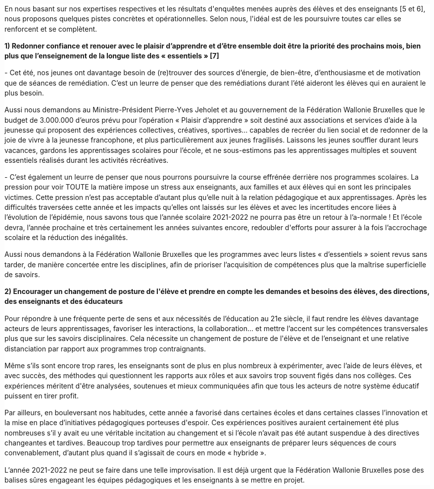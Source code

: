 En nous basant sur nos expertises respectives et les résultats d'enquêtes menées auprès des élèves et des enseignants \[5 et 6\], nous proposons quelques pistes concrètes et opérationnelles. Selon nous, l'idéal est de les poursuivre toutes car elles se renforcent et se complètent.

**1) Redonner confiance et renouer avec le plaisir d’apprendre et d’être ensemble doit être la priorité des prochains mois, bien plus que l’enseignement de la longue liste des « essentiels » \[7\]**

\- Cet été, nos jeunes ont davantage besoin de (re)trouver des sources d’énergie, de bien-être, d’enthousiasme et de motivation que de séances de remédiation. C’est un leurre de penser que des remédiations durant l’été aideront les élèves qui en auraient le plus besoin.

Aussi nous demandons au Ministre-Président Pierre-Yves Jeholet et au gouvernement de la Fédération Wallonie Bruxelles que le budget de 3.000.000 d’euros prévu pour l’opération « Plaisir d’apprendre » soit destiné aux associations et services d’aide à la jeunesse qui proposent des expériences collectives, créatives, sportives… capables de recréer du lien social et de redonner de la joie de vivre à la jeunesse francophone, et plus particulièrement aux jeunes fragilisés. Laissons les jeunes souffler durant leurs vacances, gardons les apprentissages scolaires pour l’école, et ne sous-estimons pas les apprentissages multiples et souvent essentiels réalisés durant les activités récréatives.

\- C’est également un leurre de penser que nous pourrons poursuivre la course effrénée derrière nos programmes scolaires. La pression pour voir TOUTE la matière impose un stress aux enseignants, aux familles et aux élèves qui en sont les principales victimes. Cette pression n’est pas acceptable d’autant plus qu’elle nuit à la relation pédagogique et aux apprentissages. Après les difficultés traversées cette année et les impacts qu’elles ont laissés sur les élèves et avec les incertitudes encore liées à l’évolution de l’épidémie, nous savons tous que l’année scolaire 2021-2022 ne pourra pas être un retour à l’a-normale ! Et l’école devra, l’année prochaine et très certainement les années suivantes encore, redoubler d'efforts pour assurer à la fois l’accrochage scolaire et la réduction des inégalités.

Aussi nous demandons à la Fédération Wallonie Bruxelles que les programmes avec leurs listes « d’essentiels » soient revus sans tarder, de manière concertée entre les disciplines, afin de prioriser l’acquisition de compétences plus que la maîtrise superficielle de savoirs.

**2) Encourager un changement de posture de l'élève et prendre en compte les demandes et besoins des élèves, des directions, des enseignants et des éducateurs**

Pour répondre à une fréquente perte de sens et aux nécessités de l’éducation au 21e siècle, il faut rendre les élèves davantage acteurs de leurs apprentissages, favoriser les interactions, la collaboration… et mettre l’accent sur les compétences transversales plus que sur les savoirs disciplinaires. Cela nécessite un changement de posture de l'élève et de l’enseignant et une relative distanciation par rapport aux programmes trop contraignants.

Même s’ils sont encore trop rares, les enseignants sont de plus en plus nombreux à expérimenter, avec l’aide de leurs élèves, et avec succès, des méthodes qui questionnent les rapports aux rôles et aux savoirs trop souvent figés dans nos collèges. Ces expériences méritent d'être analysées, soutenues et mieux communiquées afin que tous les acteurs de notre système éducatif puissent en tirer profit.

Par ailleurs, en bouleversant nos habitudes, cette année a favorisé dans certaines écoles et dans certaines classes l’innovation et la mise en place d’initiatives pédagogiques porteuses d'espoir. Ces expériences positives auraient certainement été plus nombreuses s’il y avait eu une véritable incitation au changement et si l’école n’avait pas été autant suspendue à des directives changeantes et tardives. Beaucoup trop tardives pour permettre aux enseignants de préparer leurs séquences de cours convenablement, d’autant plus quand il s’agissait de cours en mode « hybride ».

L’année 2021-2022 ne peut se faire dans une telle improvisation. Il est déjà urgent que la Fédération Wallonie Bruxelles pose des balises sûres engageant les équipes pédagogiques et les enseignants à se mettre en projet.
